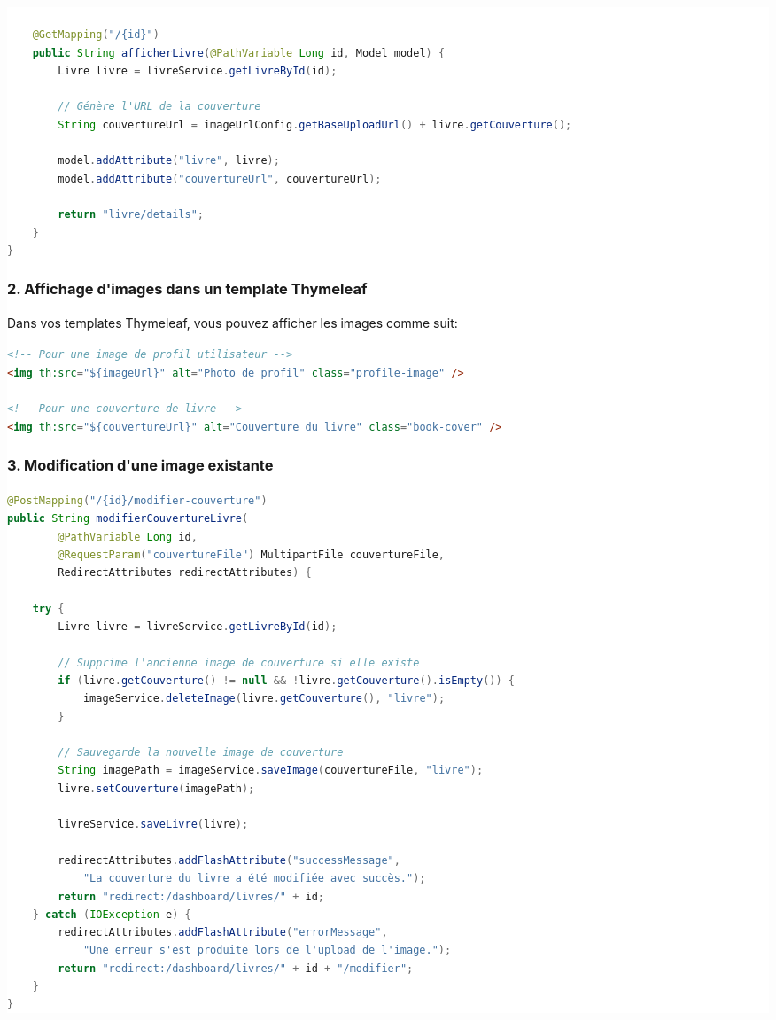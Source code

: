```java
    
    @GetMapping("/{id}")
    public String afficherLivre(@PathVariable Long id, Model model) {
        Livre livre = livreService.getLivreById(id);
        
        // Génère l'URL de la couverture
        String couvertureUrl = imageUrlConfig.getBaseUploadUrl() + livre.getCouverture();
        
        model.addAttribute("livre", livre);
        model.addAttribute("couvertureUrl", couvertureUrl);
        
        return "livre/details";
    }
}
```

### 2. Affichage d'images dans un template Thymeleaf

Dans vos templates Thymeleaf, vous pouvez afficher les images comme suit:

```html
<!-- Pour une image de profil utilisateur -->
<img th:src="${imageUrl}" alt="Photo de profil" class="profile-image" />

<!-- Pour une couverture de livre -->
<img th:src="${couvertureUrl}" alt="Couverture du livre" class="book-cover" />
```

### 3. Modification d'une image existante

```java
@PostMapping("/{id}/modifier-couverture")
public String modifierCouvertureLivre(
        @PathVariable Long id,
        @RequestParam("couvertureFile") MultipartFile couvertureFile,
        RedirectAttributes redirectAttributes) {
    
    try {
        Livre livre = livreService.getLivreById(id);
        
        // Supprime l'ancienne image de couverture si elle existe
        if (livre.getCouverture() != null && !livre.getCouverture().isEmpty()) {
            imageService.deleteImage(livre.getCouverture(), "livre");
        }
        
        // Sauvegarde la nouvelle image de couverture
        String imagePath = imageService.saveImage(couvertureFile, "livre");
        livre.setCouverture(imagePath);
        
        livreService.saveLivre(livre);
        
        redirectAttributes.addFlashAttribute("successMessage", 
            "La couverture du livre a été modifiée avec succès.");
        return "redirect:/dashboard/livres/" + id;
    } catch (IOException e) {
        redirectAttributes.addFlashAttribute("errorMessage", 
            "Une erreur s'est produite lors de l'upload de l'image.");
        return "redirect:/dashboard/livres/" + id + "/modifier";
    }
}
```
